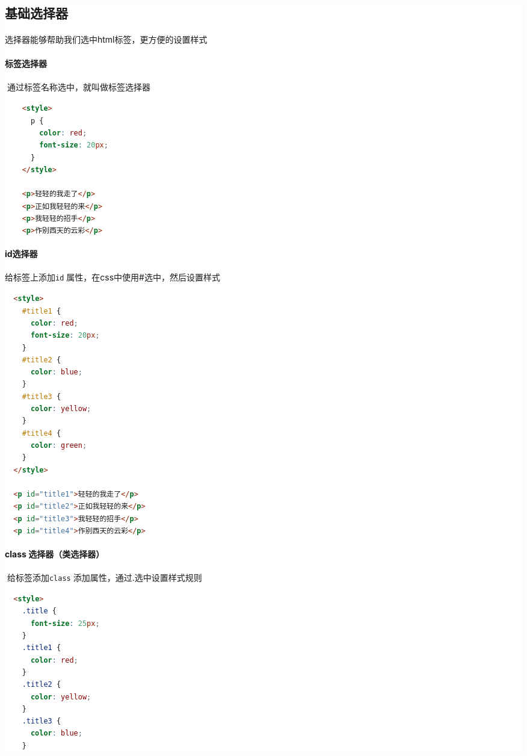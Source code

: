 ## 基础选择器

选择器能够帮助我们选中html标签，更方便的设置样式

#### 标签选择器

​	通过标签名称选中，就叫做标签选择器

```html light
    <style>
      p {
        color: red;
        font-size: 20px;
      }
    </style>
  
    <p>轻轻的我走了</p>
    <p>正如我轻轻的来</p>
    <p>我轻轻的招手</p>
    <p>作别西天的云彩</p>
```

#### id选择器

给标签上添加`id` 属性，在css中使用#选中，然后设置样式

```html light
  <style>
    #title1 {
      color: red;
      font-size: 20px;
    }
    #title2 {
      color: blue;
    }
    #title3 {
      color: yellow;
    }
    #title4 {
      color: green;
    }
  </style>

  <p id="title1">轻轻的我走了</p>
  <p id="title2">正如我轻轻的来</p>
  <p id="title3">我轻轻的招手</p>
  <p id="title4">作别西天的云彩</p>
```

#### class 选择器（类选择器）

​	给标签添加`class` 添加属性，通过.选中设置样式规则

```html light
  <style>
    .title {
      font-size: 25px;
    }
    .title1 {
      color: red;
    }
    .title2 {
      color: yellow;
    }
    .title3 {
      color: blue;
    }
```